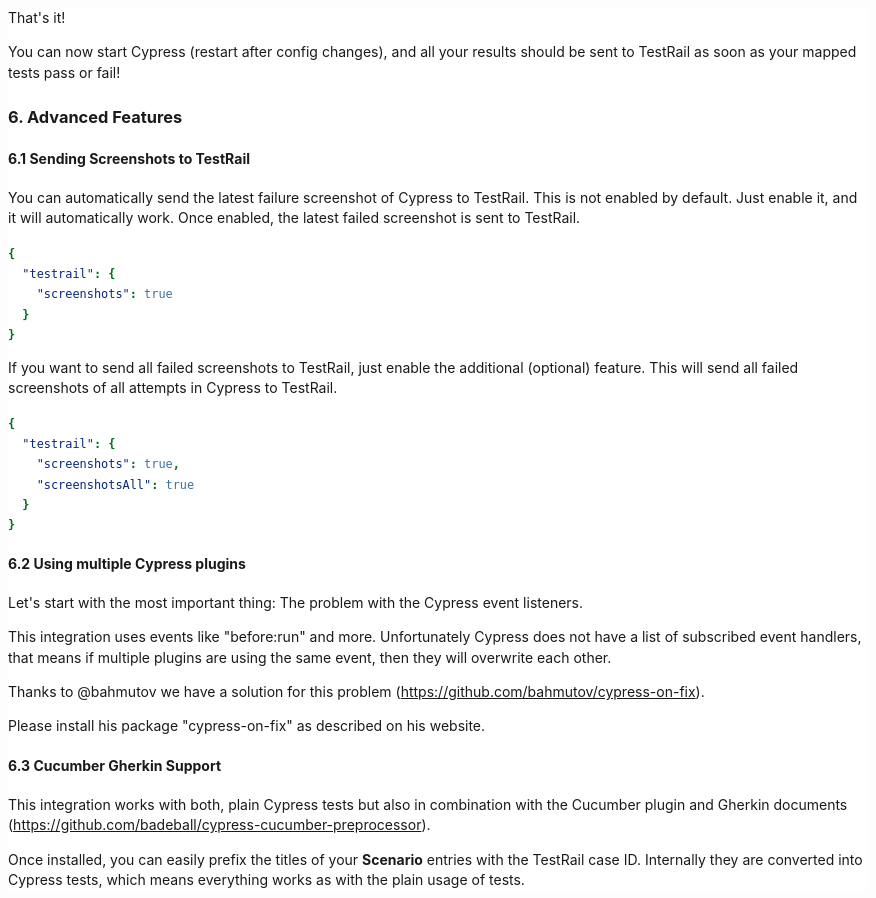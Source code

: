 That's it!

You can now start Cypress (restart after config changes), and all your results should be sent to TestRail as soon as your mapped tests pass or fail!

### 6. Advanced Features

#### 6.1 Sending Screenshots to TestRail

You can automatically send the latest failure screenshot of Cypress to TestRail.
This is not enabled by default. Just enable it, and it will automatically work.
Once enabled, the latest failed screenshot is sent to TestRail.

```yaml 
{
  "testrail": {
    "screenshots": true
  }
}
```

If you want to send all failed screenshots to TestRail, just enable the additional (optional) feature.
This will send all failed screenshots of all attempts in Cypress to TestRail.

```yaml 
{
  "testrail": {
    "screenshots": true,
    "screenshotsAll": true
  }
}
```

#### 6.2 Using multiple Cypress plugins

Let's start with the most important thing: The problem with the Cypress event listeners.

This integration uses events like "before:run" and more.
Unfortunately Cypress does not have a list of subscribed event handlers, that means if multiple plugins are using the same event, then they will overwrite each other.

Thanks to @bahmutov we have a solution for this problem (https://github.com/bahmutov/cypress-on-fix).

Please install his package "cypress-on-fix" as described on his website.

#### 6.3 Cucumber Gherkin Support

This integration works with both, plain Cypress tests but also in combination
with the Cucumber plugin and Gherkin documents (https://github.com/badeball/cypress-cucumber-preprocessor).

Once installed, you can easily prefix the titles of your **Scenario** entries with the TestRail case ID.
Internally they are converted into Cypress tests, which means everything works as with the plain usage of tests.
